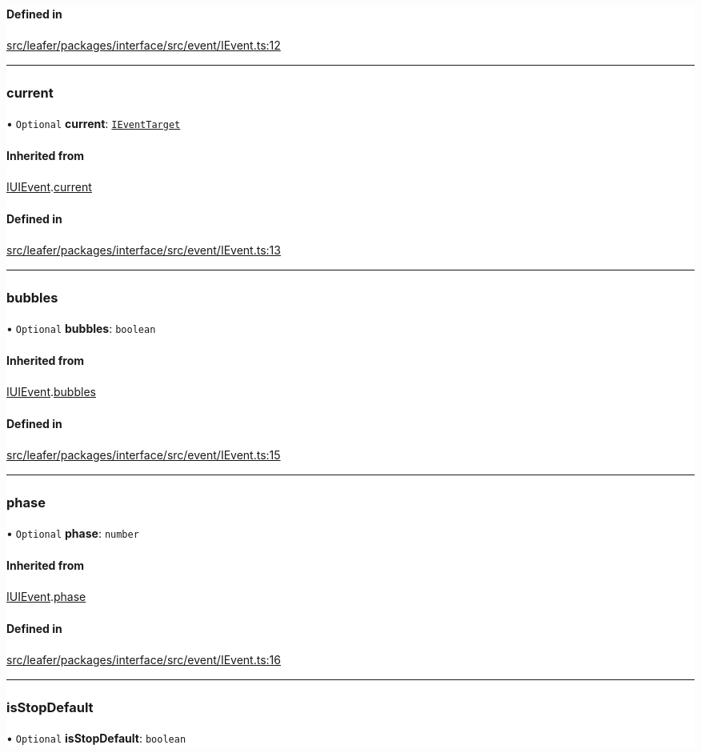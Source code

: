 #### Defined in

[src/leafer/packages/interface/src/event/IEvent.ts:12](https://github.com/leaferjs/leafer/blob/95ff07e0d4def3c18ac6ce3fa51ec0d271dffaae/packages/interface/src/event/IEvent.ts#L12)

___

### current

• `Optional` **current**: [`IEventTarget`](IEventTarget.md)

#### Inherited from

[IUIEvent](IUIEvent.md).[current](IUIEvent.md#current)

#### Defined in

[src/leafer/packages/interface/src/event/IEvent.ts:13](https://github.com/leaferjs/leafer/blob/95ff07e0d4def3c18ac6ce3fa51ec0d271dffaae/packages/interface/src/event/IEvent.ts#L13)

___

### bubbles

• `Optional` **bubbles**: `boolean`

#### Inherited from

[IUIEvent](IUIEvent.md).[bubbles](IUIEvent.md#bubbles)

#### Defined in

[src/leafer/packages/interface/src/event/IEvent.ts:15](https://github.com/leaferjs/leafer/blob/95ff07e0d4def3c18ac6ce3fa51ec0d271dffaae/packages/interface/src/event/IEvent.ts#L15)

___

### phase

• `Optional` **phase**: `number`

#### Inherited from

[IUIEvent](IUIEvent.md).[phase](IUIEvent.md#phase)

#### Defined in

[src/leafer/packages/interface/src/event/IEvent.ts:16](https://github.com/leaferjs/leafer/blob/95ff07e0d4def3c18ac6ce3fa51ec0d271dffaae/packages/interface/src/event/IEvent.ts#L16)

___

### isStopDefault

• `Optional` **isStopDefault**: `boolean`
